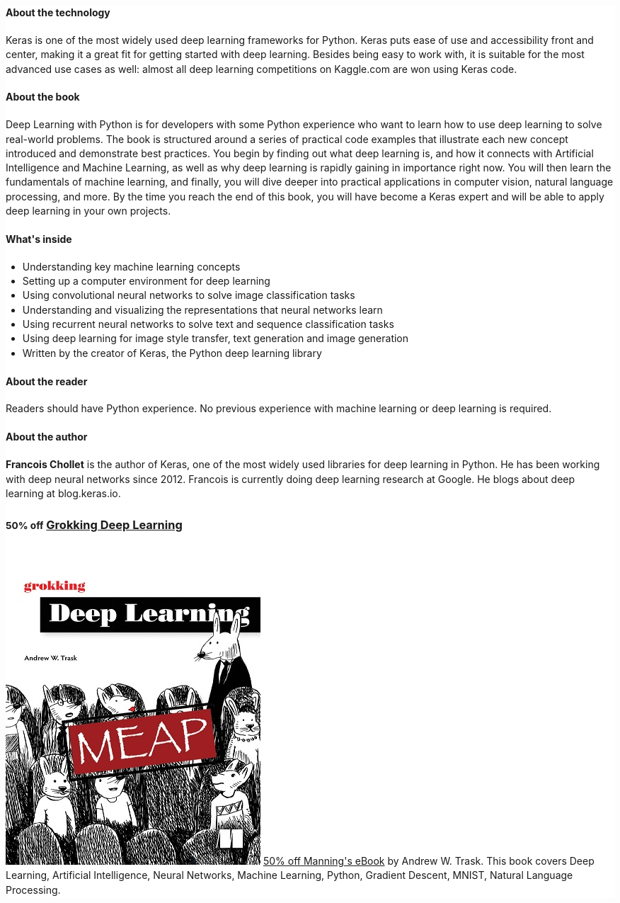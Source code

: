 #### About the technology
Keras is one of the most widely used deep learning frameworks for Python. Keras puts ease of use and accessibility front and center, making it a great fit for getting started with deep learning. Besides being easy to work with, it is suitable for the most advanced use cases as well: almost all deep learning competitions on Kaggle.com are won using Keras code.

#### About the book
Deep Learning with Python is for developers with some Python experience who want to learn how to use deep learning to solve real-world problems. The book is structured around a series of practical code examples that illustrate each new concept introduced and demonstrate best practices. You begin by finding out what deep learning is, and how it connects with Artificial Intelligence and Machine Learning, as well as why deep learning is rapidly gaining in importance right now. You will then learn the fundamentals of machine learning, and finally, you will dive deeper into practical applications in computer vision, natural language processing, and more. By the time you reach the end of this book, you will have become a Keras expert and will be able to apply deep learning in your own projects.

#### What's inside
* Understanding key machine learning concepts
* Setting up a computer environment for deep learning
* Using convolutional neural networks to solve image classification tasks
* Understanding and visualizing the representations that neural networks learn
* Using recurrent neural networks to solve text and sequence classification tasks
* Using deep learning for image style transfer, text generation and image generation
* Written by the creator of Keras, the Python deep learning library

#### About the reader
Readers should have Python experience. No previous experience with machine learning or deep learning is required.

#### About the author
**Francois Chollet** is the author of Keras, one of the most widely used libraries for deep learning in Python. He has been working with deep neural networks since 2012. Francois is currently doing deep learning research at Google. He blogs about deep learning at blog.keras.io.

### <a name="manning-daily-3"></a><small>50% off</small> [Grokking Deep Learning](https://www.manning.com/dotd) 
[![Grokking Deep Learning](/assets/img/learning/manning/grokking-deep-learning.png)](https://www.manning.com/dotd)
[50% off Manning's eBook](https://www.manning.com/dotd) by Andrew W. Trask. This book covers Deep Learning, Artificial Intelligence, Neural Networks, Machine Learning, Python, Gradient Descent, MNIST, Natural Language Processing.